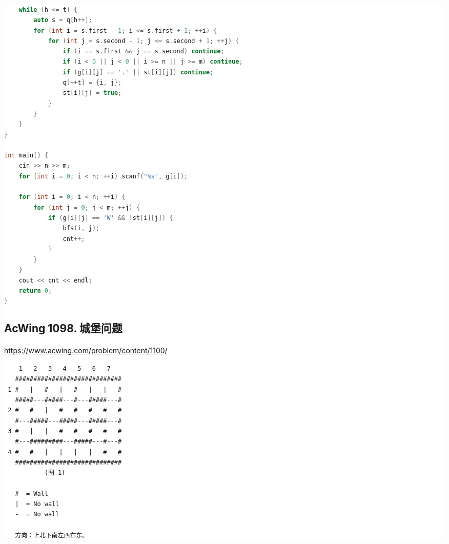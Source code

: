 ```c++
    while (h <= t) {
        auto s = q[h++];
        for (int i = s.first - 1; i <= s.first + 1; ++i) {
            for (int j = s.second - 1; j <= s.second + 1; ++j) {
                if (i == s.first && j == s.second) continue;
                if (i < 0 || j < 0 || i >= n || j >= m) continue;
                if (g[i][j] == '.' || st[i][j]) continue;
                q[++t] = {i, j};
                st[i][j] = true;
            }
        }
    }
}

int main() {
    cin >> n >> m;
    for (int i = 0; i < n; ++i) scanf("%s", g[i]);

    for (int i = 0; i < n; ++i) {
        for (int j = 0; j < m; ++j) {
            if (g[i][j] == 'W' && !st[i][j]) {
                bfs(i, j);
                cnt++;
            }
        }
    }
    cout << cnt << endl;
    return 0;
}
```



## AcWing 1098. 城堡问题

https://www.acwing.com/problem/content/1100/

```
    1   2   3   4   5   6   7  
   #############################
 1 #   |   #   |   #   |   |   #
   #####---#####---#---#####---#
 2 #   #   |   #   #   #   #   #
   #---#####---#####---#####---#
 3 #   |   |   #   #   #   #   #
   #---#########---#####---#---#
 4 #   #   |   |   |   |   #   #
   #############################
           (图 1)

   #  = Wall   
   |  = No wall
   -  = No wall

   方向：上北下南左西右东。
```
